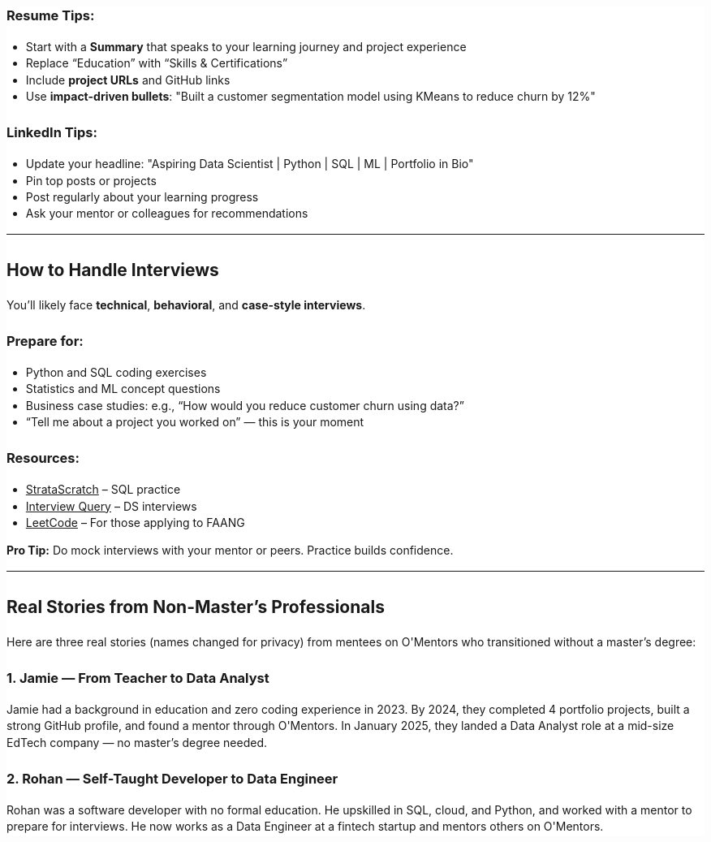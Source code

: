 ### Resume Tips:

* Start with a **Summary** that speaks to your learning journey and project experience
* Replace “Education” with “Skills & Certifications”
* Include **project URLs** and GitHub links
* Use **impact-driven bullets**: "Built a customer segmentation model using KMeans to reduce churn by 12%"

### LinkedIn Tips:

* Update your headline: "Aspiring Data Scientist | Python | SQL | ML | Portfolio in Bio"
* Pin top posts or projects
* Post regularly about your learning progress
* Ask your mentor or colleagues for recommendations

---

## How to Handle Interviews

You’ll likely face **technical**, **behavioral**, and **case-style interviews**.

### Prepare for:

* Python and SQL coding exercises
* Statistics and ML concept questions
* Business case studies: e.g., “How would you reduce customer churn using data?”
* “Tell me about a project you worked on” — this is your moment

### Resources:

* [StrataScratch](https://www.stratascratch.com) – SQL practice
* [Interview Query](https://www.interviewquery.com) – DS interviews
* [LeetCode](https://www.leetcode.com) – For those applying to FAANG

**Pro Tip:** Do mock interviews with your mentor or peers. Practice builds confidence.

---

## Real Stories from Non-Master’s Professionals

Here are three real stories (names changed for privacy) from mentees on O'Mentors who transitioned without a master’s degree:

### 1. Jamie — From Teacher to Data Analyst

Jamie had a background in education and zero coding experience in 2023. By 2024, they completed 4 portfolio projects, built a strong GitHub profile, and found a mentor through O'Mentors. In January 2025, they landed a Data Analyst role at a mid-size EdTech company — no master’s degree needed.

### 2. Rohan — Self-Taught Developer to Data Engineer

Rohan was a software developer with no formal education. He upskilled in SQL, cloud, and Python, and worked with a mentor to prepare for interviews. He now works as a Data Engineer at a fintech startup and mentors others on O'Mentors.

